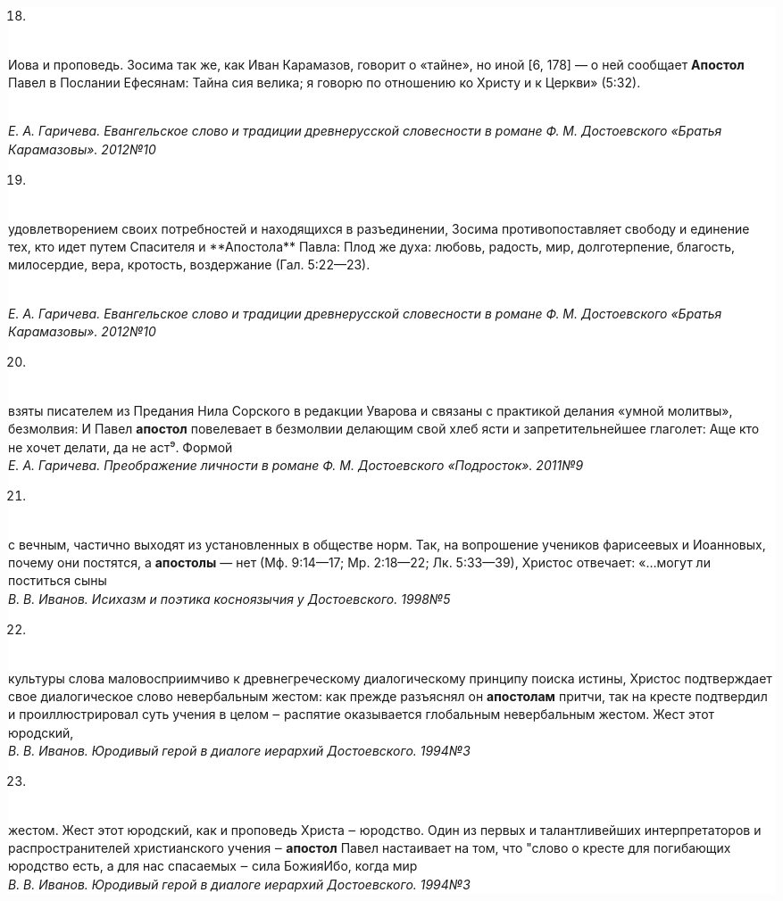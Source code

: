 18.
<br>Иова и
    проповедь. Зосима так же, как Иван Карамазов, говорит о «тайне», но
    иной [6, 178] — о ней сообщает **Апостол** Павел в Послании Ефесянам:
    Тайна сия велика; я говорю по отношению ко Христу и к Церкви» (5:32).
  
<br> *Е. А. Гаричева. Евангельское слово и традиции древнерусской словесности в романе Ф. М. Достоевского «Братья Карамазовы». 2012№10* 

19.
<br>
    удовлетворением своих потребностей и находящихся в разъединении,
    Зосима противопоставляет свободу и единение тех, кто идет путем
    Спасителя и **Апостола** Павла:
    Плод же духа: любовь, радость, мир, долготерпение, благость,
    милосердие, вера, кротость, воздержание (Гал. 5:22—23).
    
<br> *Е. А. Гаричева. Евангельское слово и традиции древнерусской словесности в романе Ф. М. Достоевского «Братья Карамазовы». 2012№10* 

20.
<br>взяты писателем из Предания Нила Сорского в редакции Уварова
  и связаны с практикой делания
  «умной молитвы», безмолвия:
    И Павел **апостол** повелевает в безмолвии делающим свой хлеб ясти и
    запретительнейшее глаголет: Аще кто не хочет делати, да не аст⁹.
  Формой
<br> *Е. А. Гаричева. Преображение личности в романе Ф. М. Достоевского «Подросток». 2011№9* 

21.
<br>с вечным,
  частично выходят из установленных в обществе норм. Так, на вопрошение
  учеников фарисеевых и Иоанновых, почему они постятся, а **апостолы** — нет
  (Мф. 9:14—17; Мр. 2:18—22; Лк. 5:33—39), Христос отвечает: «…могут ли
  поститься сыны
<br> *В. В. Иванов. Исихазм и поэтика косноязычия у Достоевского. 1998№5* 

22.
<br>культуры слова
  маловосприимчиво к древнегреческому диалогическому принципу поиска
  истины, Христос подтверждает свое диалогическое слово невербальным
  жестом: как прежде разъяснял он **апостолам** притчи, так на кресте
  подтвердил и проиллюстрировал суть учения в целом ‒ распятие оказывается
  глобальным невербальным жестом.
  Жест этот юродский, 
<br> *В. В. Иванов. Юродивый герой в диалоге иерархий Достоевского. 1994№3* 

23.
<br> жестом.
  Жест этот юродский, как и проповедь Христа ‒ юродство. Один из первых и
  талантливейших интерпретаторов и распространителей христианского
  учения ‒ **апостол** Павел настаивает на том, что "слово о кресте для
  погибающих юродство есть, а для нас спасаемых ‒ сила БожияИбо, когда мир
<br> *В. В. Иванов. Юродивый герой в диалоге иерархий Достоевского. 1994№3* 
